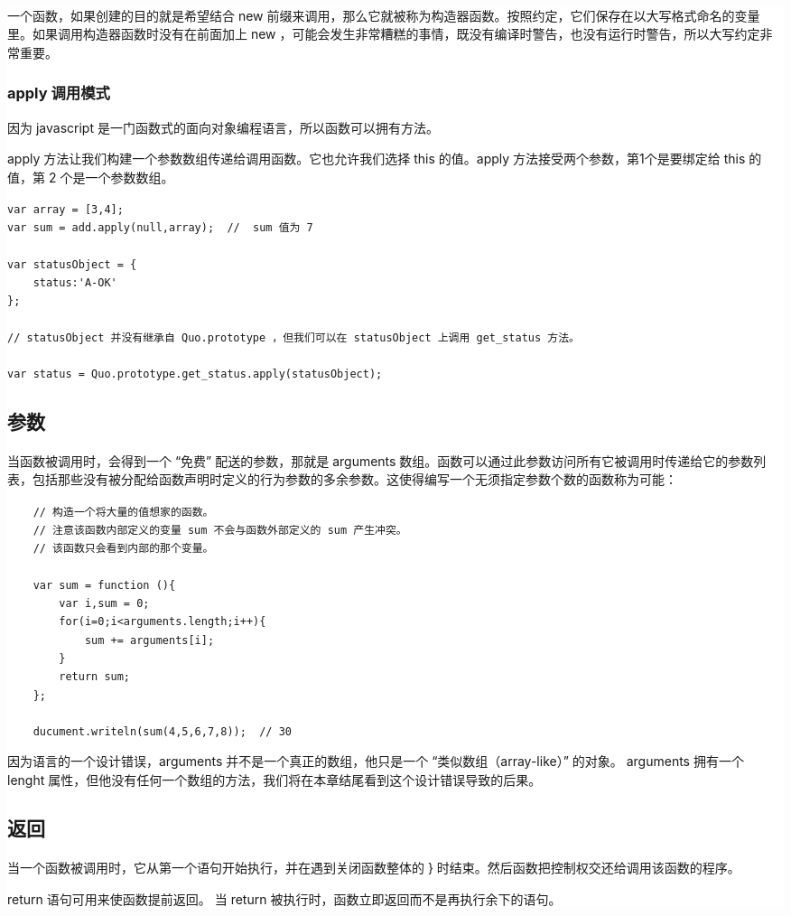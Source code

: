 一个函数，如果创建的目的就是希望结合 new 前缀来调用，那么它就被称为构造器函数。按照约定，它们保存在以大写格式命名的变量里。如果调用构造器函数时没有在前面加上 new ，可能会发生非常糟糕的事情，既没有编译时警告，也没有运行时警告，所以大写约定非常重要。

### apply 调用模式

因为 javascript 是一门函数式的面向对象编程语言，所以函数可以拥有方法。

apply 方法让我们构建一个参数数组传递给调用函数。它也允许我们选择 this 的值。apply 方法接受两个参数，第1个是要绑定给 this 的值，第 2 个是一个参数数组。

```
var array = [3,4];
var sum = add.apply(null,array);  //  sum 值为 7

var statusObject = {
    status:'A-OK'
};

// statusObject 并没有继承自 Quo.prototype ，但我们可以在 statusObject 上调用 get_status 方法。

var status = Quo.prototype.get_status.apply(statusObject);

```

## 参数

当函数被调用时，会得到一个 “免费” 配送的参数，那就是 arguments 数组。函数可以通过此参数访问所有它被调用时传递给它的参数列表，包括那些没有被分配给函数声明时定义的行为参数的多余参数。这使得编写一个无须指定参数个数的函数称为可能：

```
    // 构造一个将大量的值想家的函数。
    // 注意该函数内部定义的变量 sum 不会与函数外部定义的 sum 产生冲突。
    // 该函数只会看到内部的那个变量。

    var sum = function (){
        var i,sum = 0;
        for(i=0;i<arguments.length;i++){
            sum += arguments[i];
        }
        return sum;
    };

    ducument.writeln(sum(4,5,6,7,8));  // 30

```

因为语言的一个设计错误，arguments 并不是一个真正的数组，他只是一个 “类似数组（array-like）” 的对象。 arguments 拥有一个 lenght 属性，但他没有任何一个数组的方法，我们将在本章结尾看到这个设计错误导致的后果。

## 返回

当一个函数被调用时，它从第一个语句开始执行，并在遇到关闭函数整体的 } 时结束。然后函数把控制权交还给调用该函数的程序。

return 语句可用来使函数提前返回。 当 return 被执行时，函数立即返回而不是再执行余下的语句。
